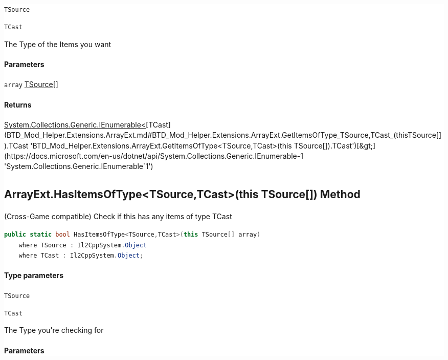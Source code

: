 <a name='BTD_Mod_Helper.Extensions.ArrayExt.GetItemsOfType_TSource,TCast_(thisTSource[]).TSource'></a>

`TSource`

<a name='BTD_Mod_Helper.Extensions.ArrayExt.GetItemsOfType_TSource,TCast_(thisTSource[]).TCast'></a>

`TCast`

The Type of the Items you want
#### Parameters

<a name='BTD_Mod_Helper.Extensions.ArrayExt.GetItemsOfType_TSource,TCast_(thisTSource[]).array'></a>

`array` [TSource](BTD_Mod_Helper.Extensions.ArrayExt.md#BTD_Mod_Helper.Extensions.ArrayExt.GetItemsOfType_TSource,TCast_(thisTSource[]).TSource 'BTD_Mod_Helper.Extensions.ArrayExt.GetItemsOfType<TSource,TCast>(this TSource[]).TSource')[[]](https://docs.microsoft.com/en-us/dotnet/api/System.Array 'System.Array')

#### Returns
[System.Collections.Generic.IEnumerable&lt;](https://docs.microsoft.com/en-us/dotnet/api/System.Collections.Generic.IEnumerable-1 'System.Collections.Generic.IEnumerable`1')[TCast](BTD_Mod_Helper.Extensions.ArrayExt.md#BTD_Mod_Helper.Extensions.ArrayExt.GetItemsOfType_TSource,TCast_(thisTSource[]).TCast 'BTD_Mod_Helper.Extensions.ArrayExt.GetItemsOfType<TSource,TCast>(this TSource[]).TCast')[&gt;](https://docs.microsoft.com/en-us/dotnet/api/System.Collections.Generic.IEnumerable-1 'System.Collections.Generic.IEnumerable`1')

<a name='BTD_Mod_Helper.Extensions.ArrayExt.HasItemsOfType_TSource,TCast_(thisTSource[])'></a>

## ArrayExt.HasItemsOfType<TSource,TCast>(this TSource[]) Method

(Cross-Game compatible) Check if this has any items of type TCast

```csharp
public static bool HasItemsOfType<TSource,TCast>(this TSource[] array)
    where TSource : Il2CppSystem.Object
    where TCast : Il2CppSystem.Object;
```
#### Type parameters

<a name='BTD_Mod_Helper.Extensions.ArrayExt.HasItemsOfType_TSource,TCast_(thisTSource[]).TSource'></a>

`TSource`

<a name='BTD_Mod_Helper.Extensions.ArrayExt.HasItemsOfType_TSource,TCast_(thisTSource[]).TCast'></a>

`TCast`

The Type you're checking for
#### Parameters
